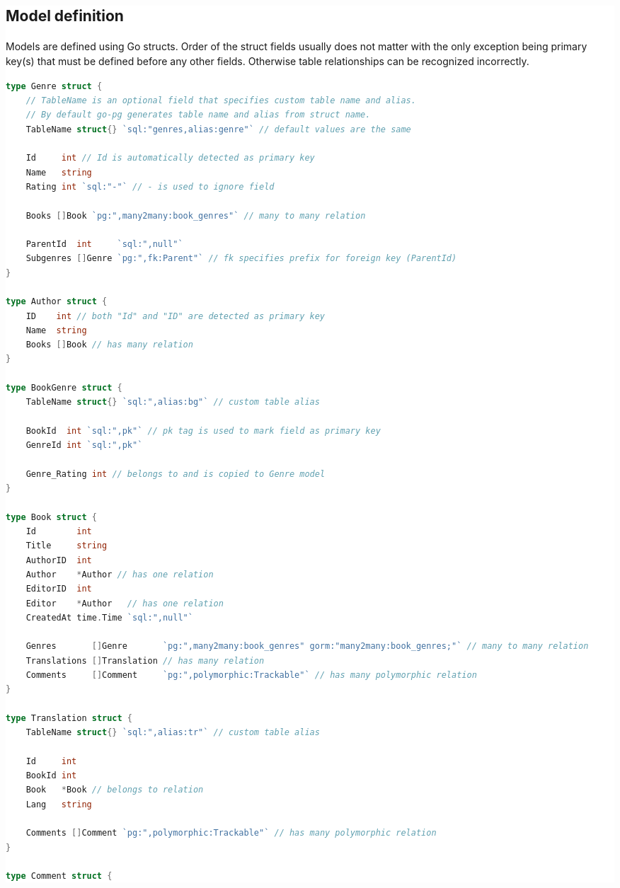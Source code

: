 ## Model definition

Models are defined using Go structs. Order of the struct fields usually does not matter with the only exception being primary key(s) that must be defined before any other fields. Otherwise table relationships can be recognized incorrectly.

```go
type Genre struct {
	// TableName is an optional field that specifies custom table name and alias.
	// By default go-pg generates table name and alias from struct name.
	TableName struct{} `sql:"genres,alias:genre"` // default values are the same

	Id     int // Id is automatically detected as primary key
	Name   string
	Rating int `sql:"-"` // - is used to ignore field

	Books []Book `pg:",many2many:book_genres"` // many to many relation

	ParentId  int     `sql:",null"`
	Subgenres []Genre `pg:",fk:Parent"` // fk specifies prefix for foreign key (ParentId)
}

type Author struct {
	ID    int // both "Id" and "ID" are detected as primary key
	Name  string
	Books []Book // has many relation
}

type BookGenre struct {
	TableName struct{} `sql:",alias:bg"` // custom table alias

	BookId  int `sql:",pk"` // pk tag is used to mark field as primary key
	GenreId int `sql:",pk"`

	Genre_Rating int // belongs to and is copied to Genre model
}

type Book struct {
	Id        int
	Title     string
	AuthorID  int
	Author    *Author // has one relation
	EditorID  int
	Editor    *Author   // has one relation
	CreatedAt time.Time `sql:",null"`

	Genres       []Genre       `pg:",many2many:book_genres" gorm:"many2many:book_genres;"` // many to many relation
	Translations []Translation // has many relation
	Comments     []Comment     `pg:",polymorphic:Trackable"` // has many polymorphic relation
}

type Translation struct {
	TableName struct{} `sql:",alias:tr"` // custom table alias

	Id     int
	BookId int
	Book   *Book // belongs to relation
	Lang   string

	Comments []Comment `pg:",polymorphic:Trackable"` // has many polymorphic relation
}

type Comment struct {
```